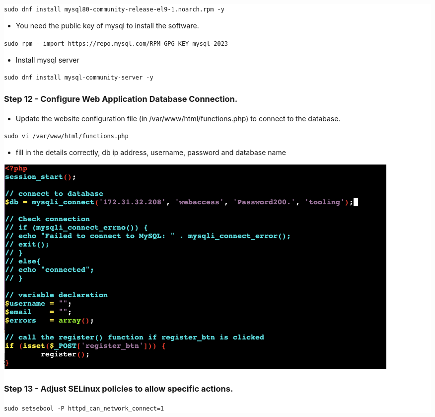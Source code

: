 ```
sudo dnf install mysql80-community-release-el9-1.noarch.rpm -y
```

- You need the public key of mysql to install the software.

```
sudo rpm --import https://repo.mysql.com/RPM-GPG-KEY-mysql-2023
```

- Install mysql server

```
sudo dnf install mysql-community-server -y
```

### Step 12 - Configure Web Application Database Connection.

- Update the website configuration file (in /var/www/html/functions.php) to connect to the database.

```
sudo vi /var/www/html/functions.php
```

- fill in the details correctly, db ip address, username, password and database name


![functions-php](images/function-php.png)


### Step 13 - Adjust SELinux policies to allow specific actions.
```
sudo setsebool -P httpd_can_network_connect=1 
```
